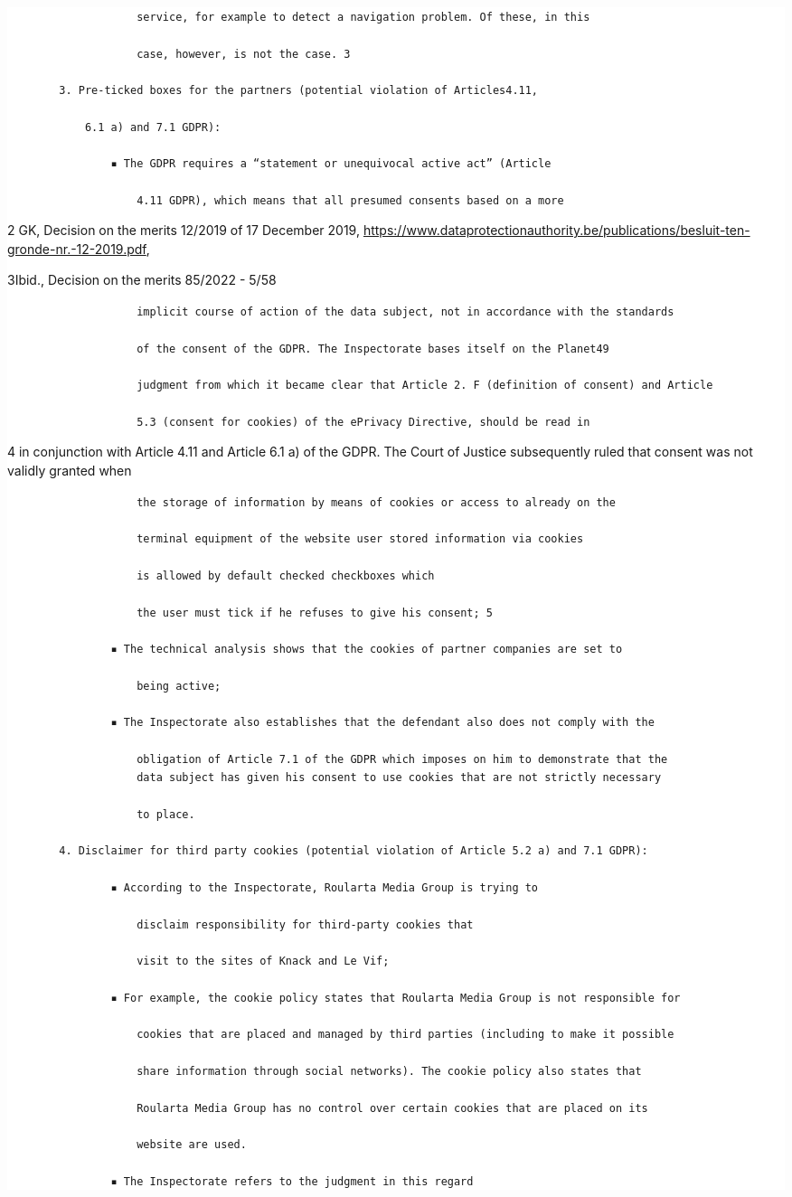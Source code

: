                         service, for example to detect a navigation problem. Of these, in this

                        case, however, is not the case. 3

            3. Pre-ticked boxes for the partners (potential violation of Articles4.11,

                6.1 a) and 7.1 GDPR):

                    ▪ The GDPR requires a “statement or unequivocal active act” (Article

                        4.11 GDPR), which means that all presumed consents based on a more

2 GK, Decision on the merits 12/2019 of 17 December 2019,
https://www.dataprotectionauthority.be/publications/besluit-ten-gronde-nr.-12-2019.pdf,

3Ibid., Decision on the merits 85/2022 - 5/58

                        implicit course of action of the data subject, not in accordance with the standards

                        of the consent of the GDPR. The Inspectorate bases itself on the Planet49

                        judgment from which it became clear that Article 2. F (definition of consent) and Article

                        5.3 (consent for cookies) of the ePrivacy Directive, should be read in
4 in conjunction with Article 4.11 and Article 6.1 a) of the GDPR. The Court of Justice
                        subsequently ruled that consent was not validly granted when

                        the storage of information by means of cookies or access to already on the

                        terminal equipment of the website user stored information via cookies

                        is allowed by default checked checkboxes which

                        the user must tick if he refuses to give his consent; 5

                    ▪ The technical analysis shows that the cookies of partner companies are set to

                        being active;

                    ▪ The Inspectorate also establishes that the defendant also does not comply with the

                        obligation of Article 7.1 of the GDPR which imposes on him to demonstrate that the
                        data subject has given his consent to use cookies that are not strictly necessary

                        to place.

            4. Disclaimer for third party cookies (potential violation of Article 5.2 a) and 7.1 GDPR):

                    ▪ According to the Inspectorate, Roularta Media Group is trying to

                        disclaim responsibility for third-party cookies that

                        visit to the sites of Knack and Le Vif;

                    ▪ For example, the cookie policy states that Roularta Media Group is not responsible for

                        cookies that are placed and managed by third parties (including to make it possible

                        share information through social networks). The cookie policy also states that

                        Roularta Media Group has no control over certain cookies that are placed on its

                        website are used.

                    ▪ The Inspectorate refers to the judgment in this regard
